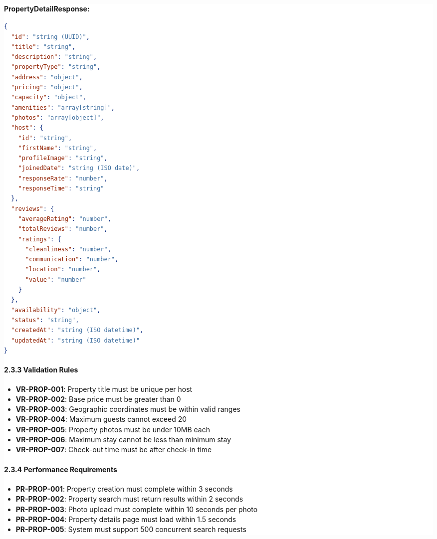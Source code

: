 **PropertyDetailResponse:**
```json
{
  "id": "string (UUID)",
  "title": "string",
  "description": "string",
  "propertyType": "string",
  "address": "object",
  "pricing": "object",
  "capacity": "object",
  "amenities": "array[string]",
  "photos": "array[object]",
  "host": {
    "id": "string",
    "firstName": "string",
    "profileImage": "string",
    "joinedDate": "string (ISO date)",
    "responseRate": "number",
    "responseTime": "string"
  },
  "reviews": {
    "averageRating": "number",
    "totalReviews": "number",
    "ratings": {
      "cleanliness": "number",
      "communication": "number",
      "location": "number",
      "value": "number"
    }
  },
  "availability": "object",
  "status": "string",
  "createdAt": "string (ISO datetime)",
  "updatedAt": "string (ISO datetime)"
}
```

#### 2.3.3 Validation Rules
- **VR-PROP-001**: Property title must be unique per host
- **VR-PROP-002**: Base price must be greater than 0
- **VR-PROP-003**: Geographic coordinates must be within valid ranges
- **VR-PROP-004**: Maximum guests cannot exceed 20
- **VR-PROP-005**: Property photos must be under 10MB each
- **VR-PROP-006**: Maximum stay cannot be less than minimum stay
- **VR-PROP-007**: Check-out time must be after check-in time

#### 2.3.4 Performance Requirements
- **PR-PROP-001**: Property creation must complete within 3 seconds
- **PR-PROP-002**: Property search must return results within 2 seconds
- **PR-PROP-003**: Photo upload must complete within 10 seconds per photo
- **PR-PROP-004**: Property details page must load within 1.5 seconds
- **PR-PROP-005**: System must support 500 concurrent search requests
